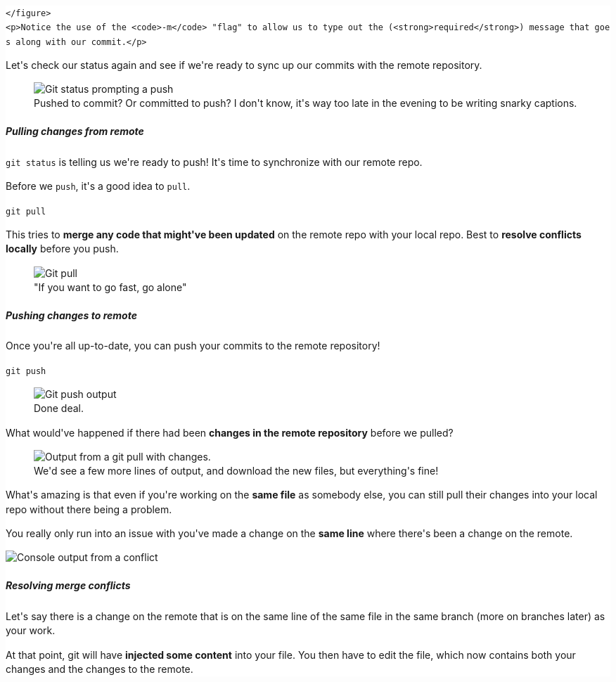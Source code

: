     </figure>
    <p>Notice the use of the <code>-m</code> "flag" to allow us to type out the (<strong>required</strong>) message that goes along with our commit.</p>
</section>
<section class="col">
    <p>Let's check our status again and see if we're ready to sync up our commits with the remote repository.</p>
    <figure>
        <img src="/images/git-status-commit.png" alt="Git status prompting a push">
        <figcaption>Pushed to commit? Or committed to push? I don't know, it's way too late in the evening to be writing snarky&nbsp;captions.</figcaption>
    </figure>
</section>
<section id="git-pull" class="col">
    <h5>Pulling changes from remote</h5>
    <p><code>git status</code> is telling us we're ready to push! It's time to synchronize with our remote repo.</p>
    <p>Before we <code>push</code>, it's a good idea to <code>pull</code>.</p>
    <pre><code class="language-console">git pull</code></pre>
    <p>This tries to <strong>merge any code that might've been updated</strong> on the remote repo with your local repo. Best to <strong>resolve conflicts locally</strong> before you push.</p>
    <figure>
        <div class="match-iterm"><img src="/images/git-pull.png" alt="Git pull"></div>
        <figcaption>"If you want to go fast, go alone"</figcaption>
    </figure>
</section>
<section id="git-push" class="col">
    <h5>Pushing changes to remote</h5>
    <p>Once you're all up-to-date, you can push your commits to the remote repository!</p>
    <pre><code class="language-console">git push</code></pre>
    <figure>
        <img src="/images/git-push-it.png" alt="Git push output">
        <figcaption>Done deal.</figcaption>
    </figure>
</section>
<section class="col">
    <p>What would've happened if there had been <strong>changes in the remote repository</strong> before we pulled?</p>
    <figure>
        <img src="/images/git-pull-with-changes.png" alt="Output from a git pull with changes.">
        <figcaption>We'd see a few more lines of output, and download the new files, but everything's fine!</figcaption>
    </figure>
</section>
<section class="col">
    <p>What's amazing is that even if you're working on the <strong>same file</strong> as somebody else, you can still pull their changes into your local repo without there being a problem.</p>
    <p>You really only run into an issue with you've made a change on the <strong>same line</strong> where there's been a change on the remote.</p>
    <img src="/images/git-conflict.png" alt="Console output from a conflict">
</section>
<section id="git-conflict" class="col">
    <h5>Resolving merge conflicts</h5>
    <p>Let's say there is a change on the remote that is on the same line of the same file in the same branch (more on branches later) as your work.</p>
    <p>At that point, git will have <strong>injected some content</strong> into your file. You then have to edit the file, which now contains both your changes and the changes to the remote.</p>
</section>
<section class="col">